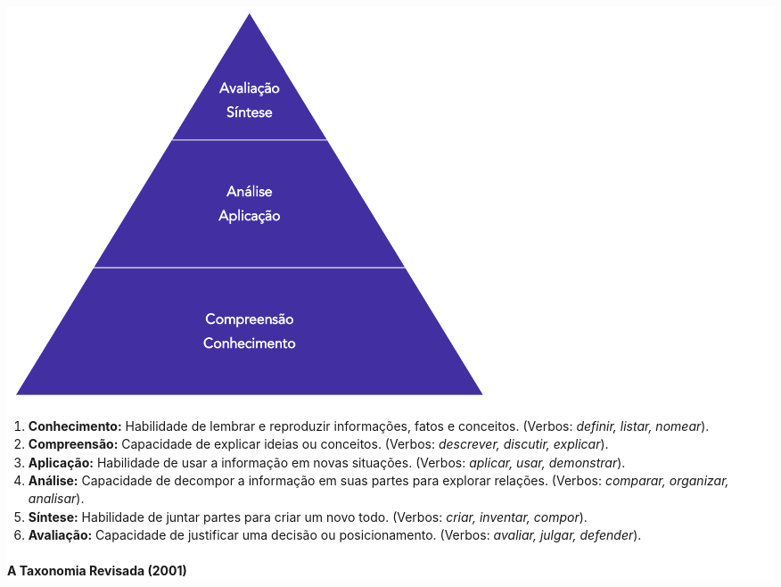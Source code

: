 <img width="540px" src="./img/05-bloom-cognitivo-niveis-de-complexidade.png">
</div>

1. **Conhecimento:** Habilidade de lembrar e reproduzir informações, fatos e conceitos. (Verbos: _definir, listar, nomear_).
2. **Compreensão:** Capacidade de explicar ideias ou conceitos. (Verbos: _descrever, discutir, explicar_).
3. **Aplicação:** Habilidade de usar a informação em novas situações. (Verbos: _aplicar, usar, demonstrar_).
4. **Análise:** Capacidade de decompor a informação em suas partes para explorar relações. (Verbos: _comparar, organizar, analisar_).
5. **Síntese:** Habilidade de juntar partes para criar um novo todo. (Verbos: _criar, inventar, compor_).
6. **Avaliação:** Capacidade de justificar uma decisão ou posicionamento. (Verbos: _avaliar, julgar, defender_).

#### A Taxonomia Revisada (2001)
